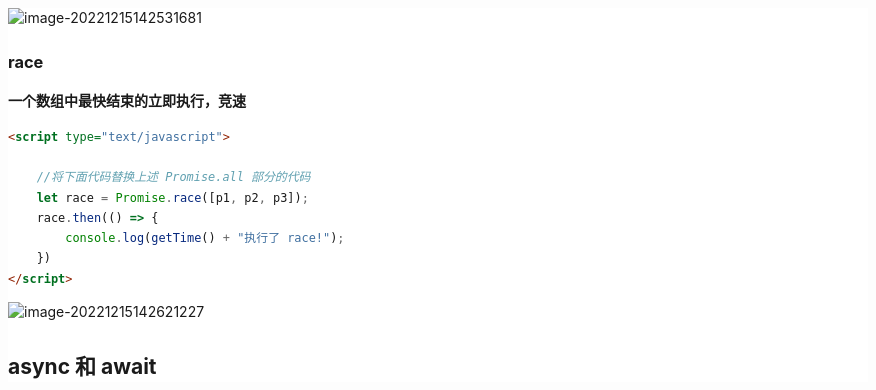 ![image-20221215142531681](https://attach.blog.wen7.online/202212151425742.png)



### race

**一个数组中最快结束的立即执行，竞速**

```html
<script type="text/javascript">
    
    //将下面代码替换上述 Promise.all 部分的代码
    let race = Promise.race([p1, p2, p3]);
    race.then(() => {
        console.log(getTime() + "执行了 race!");
    })
</script>
```

![image-20221215142621227](https://attach.blog.wen7.online/202212151426267.png)



async 和 await
---

```

```

